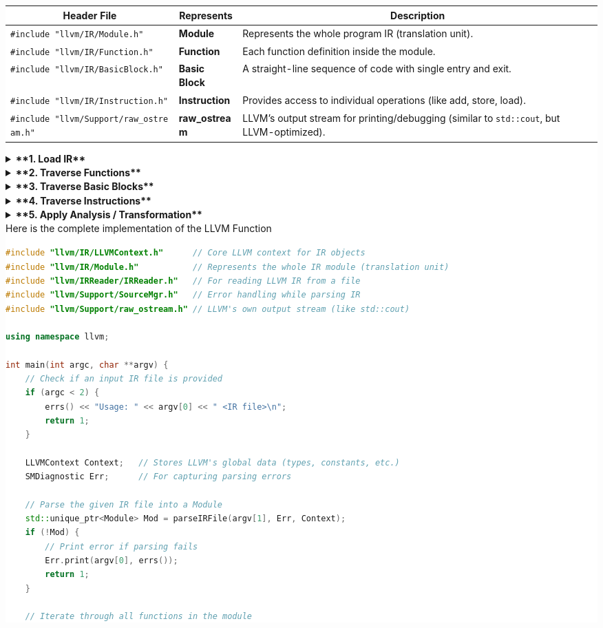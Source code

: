 </TabItem>

</Tabs>
</TabItem>
<TabItem value="LLVM API and function" label="API header" default>
<Tabs>

<TabItem value="Key LLVM Headers" label="Key LLVM Headers" default>


| **Header File**                         | **Represents**   | **Description**                                                                           |
| --------------------------------------- | ---------------- | ----------------------------------------------------------------------------------------- |
| `#include "llvm/IR/Module.h"`           | **Module**       | Represents the whole program IR (translation unit).                                       |
| `#include "llvm/IR/Function.h"`         | **Function**     | Each function definition inside the module.                                               |
| `#include "llvm/IR/BasicBlock.h"`       | **Basic Block**  | A straight-line sequence of code with single entry and exit.                              |
| `#include "llvm/IR/Instruction.h"`      | **Instruction**  | Provides access to individual operations (like add, store, load).                         |
| `#include "llvm/Support/raw_ostream.h"` | **raw\_ostream** | LLVM’s output stream for printing/debugging (similar to `std::cout`, but LLVM-optimized). |
  

</TabItem>

<TabItem value="Example APIs to Use" label="Example APIs to Use" default>
<details><summary><strong> **1. Load IR** </strong></summary></details>


<details><summary><strong> **2. Traverse Functions**</strong></summary></details>

<details><summary><strong> **3. Traverse Basic Blocks**</strong></summary></details>

<details><summary><strong> **4. Traverse Instructions**</strong></summary></details>

<details><summary><strong> **5. Apply Analysis / Transformation**</strong></summary></details>
</TabItem>
</Tabs>

</TabItem>
<TabItem value="Implementation of the Function" label="Code" default>
Here is the complete implementation of the LLVM Function

```cpp
#include "llvm/IR/LLVMContext.h"      // Core LLVM context for IR objects
#include "llvm/IR/Module.h"           // Represents the whole IR module (translation unit)
#include "llvm/IRReader/IRReader.h"   // For reading LLVM IR from a file
#include "llvm/Support/SourceMgr.h"   // Error handling while parsing IR
#include "llvm/Support/raw_ostream.h" // LLVM's own output stream (like std::cout)

using namespace llvm;

int main(int argc, char **argv) {
    // Check if an input IR file is provided
    if (argc < 2) {
        errs() << "Usage: " << argv[0] << " <IR file>\n";
        return 1;
    }

    LLVMContext Context;   // Stores LLVM's global data (types, constants, etc.)
    SMDiagnostic Err;      // For capturing parsing errors

    // Parse the given IR file into a Module
    std::unique_ptr<Module> Mod = parseIRFile(argv[1], Err, Context);
    if (!Mod) {
        // Print error if parsing fails
        Err.print(argv[0], errs());
        return 1;
    }

    // Iterate through all functions in the module
```